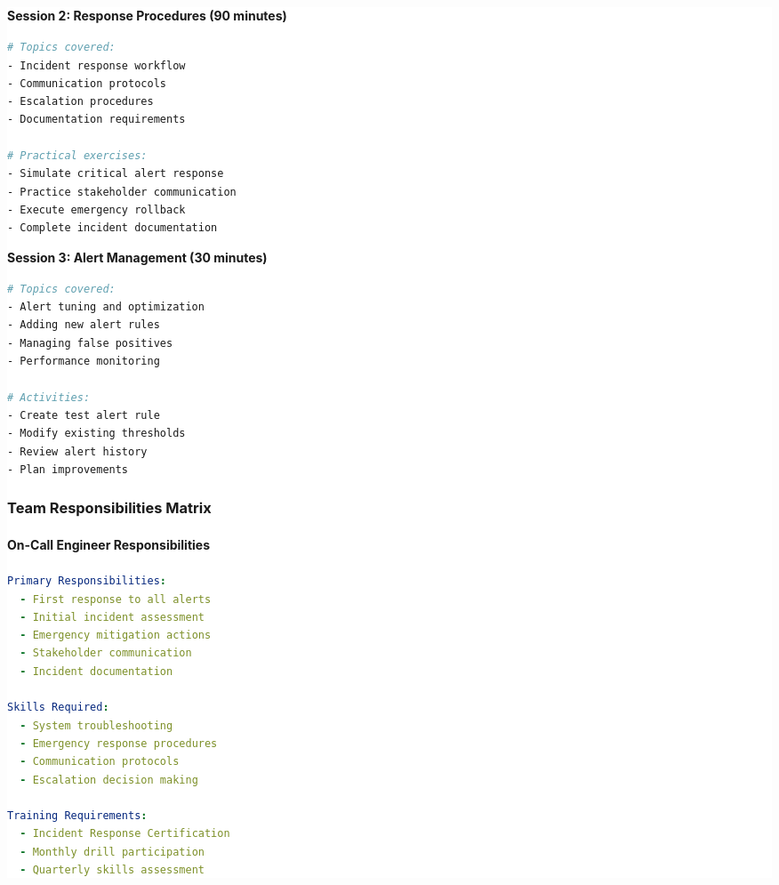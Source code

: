
**Session 2: Response Procedures (90 minutes)**
```bash
# Topics covered:
- Incident response workflow
- Communication protocols
- Escalation procedures
- Documentation requirements

# Practical exercises:
- Simulate critical alert response
- Practice stakeholder communication
- Execute emergency rollback
- Complete incident documentation
```

**Session 3: Alert Management (30 minutes)**
```bash
# Topics covered:
- Alert tuning and optimization
- Adding new alert rules
- Managing false positives
- Performance monitoring

# Activities:
- Create test alert rule
- Modify existing thresholds
- Review alert history
- Plan improvements
```

### Team Responsibilities Matrix

#### On-Call Engineer Responsibilities
```yaml
Primary Responsibilities:
  - First response to all alerts
  - Initial incident assessment
  - Emergency mitigation actions
  - Stakeholder communication
  - Incident documentation

Skills Required:
  - System troubleshooting
  - Emergency response procedures
  - Communication protocols
  - Escalation decision making

Training Requirements:
  - Incident Response Certification
  - Monthly drill participation
  - Quarterly skills assessment
```
